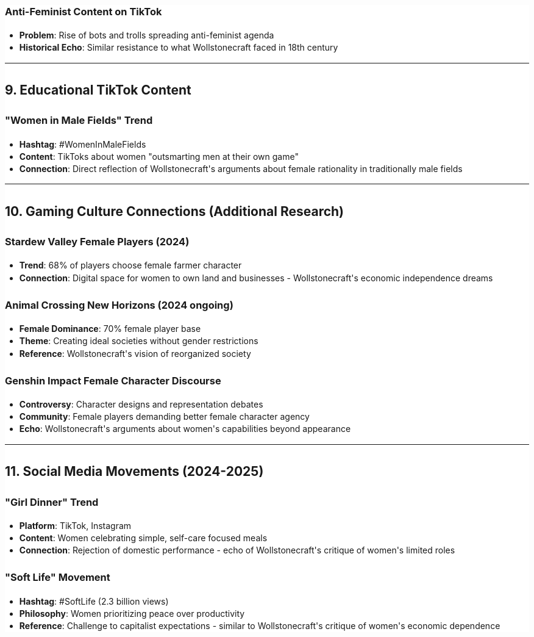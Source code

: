 ### Anti-Feminist Content on TikTok
- **Problem**: Rise of bots and trolls spreading anti-feminist agenda
- **Historical Echo**: Similar resistance to what Wollstonecraft faced in 18th century

---

## 9. Educational TikTok Content

### "Women in Male Fields" Trend
- **Hashtag**: #WomenInMaleFields
- **Content**: TikToks about women "outsmarting men at their own game"
- **Connection**: Direct reflection of Wollstonecraft's arguments about female rationality in traditionally male fields

---

## 10. Gaming Culture Connections (Additional Research)

### Stardew Valley Female Players (2024)
- **Trend**: 68% of players choose female farmer character
- **Connection**: Digital space for women to own land and businesses - Wollstonecraft's economic independence dreams

### Animal Crossing New Horizons (2024 ongoing)
- **Female Dominance**: 70% female player base
- **Theme**: Creating ideal societies without gender restrictions
- **Reference**: Wollstonecraft's vision of reorganized society

### Genshin Impact Female Character Discourse
- **Controversy**: Character designs and representation debates
- **Community**: Female players demanding better female character agency
- **Echo**: Wollstonecraft's arguments about women's capabilities beyond appearance

---

## 11. Social Media Movements (2024-2025)

### "Girl Dinner" Trend
- **Platform**: TikTok, Instagram
- **Content**: Women celebrating simple, self-care focused meals
- **Connection**: Rejection of domestic performance - echo of Wollstonecraft's critique of women's limited roles

### "Soft Life" Movement
- **Hashtag**: #SoftLife (2.3 billion views)
- **Philosophy**: Women prioritizing peace over productivity
- **Reference**: Challenge to capitalist expectations - similar to Wollstonecraft's critique of women's economic dependence
